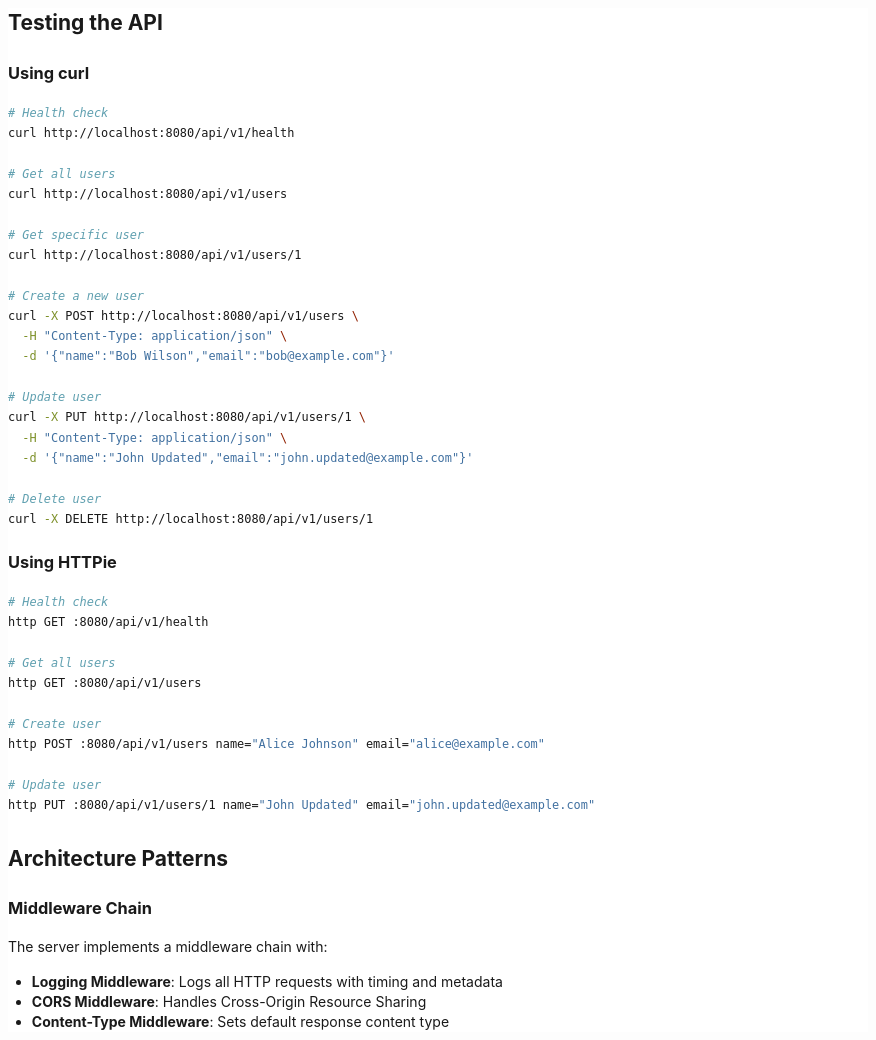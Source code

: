 ## Testing the API

### Using curl

```bash
# Health check
curl http://localhost:8080/api/v1/health

# Get all users
curl http://localhost:8080/api/v1/users

# Get specific user
curl http://localhost:8080/api/v1/users/1

# Create a new user
curl -X POST http://localhost:8080/api/v1/users \
  -H "Content-Type: application/json" \
  -d '{"name":"Bob Wilson","email":"bob@example.com"}'

# Update user
curl -X PUT http://localhost:8080/api/v1/users/1 \
  -H "Content-Type: application/json" \
  -d '{"name":"John Updated","email":"john.updated@example.com"}'

# Delete user
curl -X DELETE http://localhost:8080/api/v1/users/1
```

### Using HTTPie

```bash
# Health check
http GET :8080/api/v1/health

# Get all users
http GET :8080/api/v1/users

# Create user
http POST :8080/api/v1/users name="Alice Johnson" email="alice@example.com"

# Update user
http PUT :8080/api/v1/users/1 name="John Updated" email="john.updated@example.com"
```

## Architecture Patterns

### Middleware Chain
The server implements a middleware chain with:
- **Logging Middleware**: Logs all HTTP requests with timing and metadata
- **CORS Middleware**: Handles Cross-Origin Resource Sharing
- **Content-Type Middleware**: Sets default response content type
